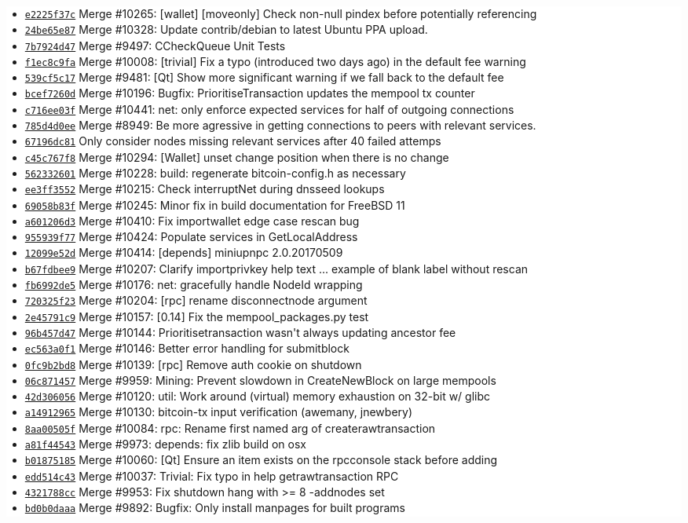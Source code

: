 - [`e2225f37c`](https://github.com/rogu-labs/rogucoin.commit/e2225f37c) Merge #10265: [wallet] [moveonly] Check non-null pindex before potentially referencing
- [`24be65e87`](https://github.com/rogu-labs/rogucoin.commit/24be65e87) Merge #10328: Update contrib/debian to latest Ubuntu PPA upload.
- [`7b7924d47`](https://github.com/rogu-labs/rogucoin.commit/7b7924d47) Merge #9497: CCheckQueue Unit Tests
- [`f1ec8c9fa`](https://github.com/rogu-labs/rogucoin.commit/f1ec8c9fa) Merge #10008: [trivial] Fix a typo (introduced two days ago) in the default fee warning
- [`539cf5c17`](https://github.com/rogu-labs/rogucoin.commit/539cf5c17) Merge #9481: [Qt] Show more significant warning if we fall back to the default fee
- [`bcef7260d`](https://github.com/rogu-labs/rogucoin.commit/bcef7260d) Merge #10196: Bugfix: PrioritiseTransaction updates the mempool tx counter
- [`c716ee03f`](https://github.com/rogu-labs/rogucoin.commit/c716ee03f) Merge #10441: net: only enforce expected services for half of outgoing connections
- [`785d4d0ee`](https://github.com/rogu-labs/rogucoin.commit/785d4d0ee) Merge #8949: Be more agressive in getting connections to peers with relevant services.
- [`67196dc81`](https://github.com/rogu-labs/rogucoin.commit/67196dc81) Only consider nodes missing relevant services after 40 failed attemps
- [`c45c767f8`](https://github.com/rogu-labs/rogucoin.commit/c45c767f8) Merge #10294: [Wallet] unset change position when there is no change
- [`562332601`](https://github.com/rogu-labs/rogucoin.commit/562332601) Merge #10228: build: regenerate bitcoin-config.h as necessary
- [`ee3ff3552`](https://github.com/rogu-labs/rogucoin.commit/ee3ff3552) Merge #10215: Check interruptNet during dnsseed lookups
- [`69058b83f`](https://github.com/rogu-labs/rogucoin.commit/69058b83f) Merge #10245: Minor fix in build documentation for FreeBSD 11
- [`a601206d3`](https://github.com/rogu-labs/rogucoin.commit/a601206d3) Merge #10410: Fix importwallet edge case rescan bug
- [`955939f77`](https://github.com/rogu-labs/rogucoin.commit/955939f77) Merge #10424: Populate services in GetLocalAddress
- [`12099e52d`](https://github.com/rogu-labs/rogucoin.commit/12099e52d) Merge #10414: [depends] miniupnpc 2.0.20170509
- [`b67fdbee9`](https://github.com/rogu-labs/rogucoin.commit/b67fdbee9) Merge #10207: Clarify importprivkey help text ... example of blank label without rescan
- [`fb6992de5`](https://github.com/rogu-labs/rogucoin.commit/fb6992de5) Merge #10176: net: gracefully handle NodeId wrapping
- [`720325f23`](https://github.com/rogu-labs/rogucoin.commit/720325f23) Merge #10204: [rpc] rename disconnectnode argument
- [`2e45791c9`](https://github.com/rogu-labs/rogucoin.commit/2e45791c9) Merge #10157: [0.14] Fix the mempool_packages.py test
- [`96b457d47`](https://github.com/rogu-labs/rogucoin.commit/96b457d47) Merge #10144: Prioritisetransaction wasn't always updating ancestor fee
- [`ec563a0f1`](https://github.com/rogu-labs/rogucoin.commit/ec563a0f1) Merge #10146: Better error handling for submitblock
- [`0fc9b2bd8`](https://github.com/rogu-labs/rogucoin.commit/0fc9b2bd8) Merge #10139: [rpc] Remove auth cookie on shutdown
- [`06c871457`](https://github.com/rogu-labs/rogucoin.commit/06c871457) Merge #9959: Mining: Prevent slowdown in CreateNewBlock on large mempools
- [`42d306056`](https://github.com/rogu-labs/rogucoin.commit/42d306056) Merge #10120: util: Work around (virtual) memory exhaustion on 32-bit w/ glibc
- [`a14912965`](https://github.com/rogu-labs/rogucoin.commit/a14912965) Merge #10130: bitcoin-tx input verification (awemany, jnewbery)
- [`8aa00505f`](https://github.com/rogu-labs/rogucoin.commit/8aa00505f) Merge #10084: rpc: Rename first named arg of createrawtransaction
- [`a81f44543`](https://github.com/rogu-labs/rogucoin.commit/a81f44543) Merge #9973: depends: fix zlib build on osx
- [`b01875185`](https://github.com/rogu-labs/rogucoin.commit/b01875185) Merge #10060: [Qt] Ensure an item exists on the rpcconsole stack before adding
- [`edd514c43`](https://github.com/rogu-labs/rogucoin.commit/edd514c43) Merge #10037: Trivial: Fix typo in help getrawtransaction RPC
- [`4321788cc`](https://github.com/rogu-labs/rogucoin.commit/4321788cc) Merge #9953: Fix shutdown hang with >= 8 -addnodes set
- [`bd0b0daaa`](https://github.com/rogu-labs/rogucoin.commit/bd0b0daaa) Merge #9892: Bugfix: Only install manpages for built programs